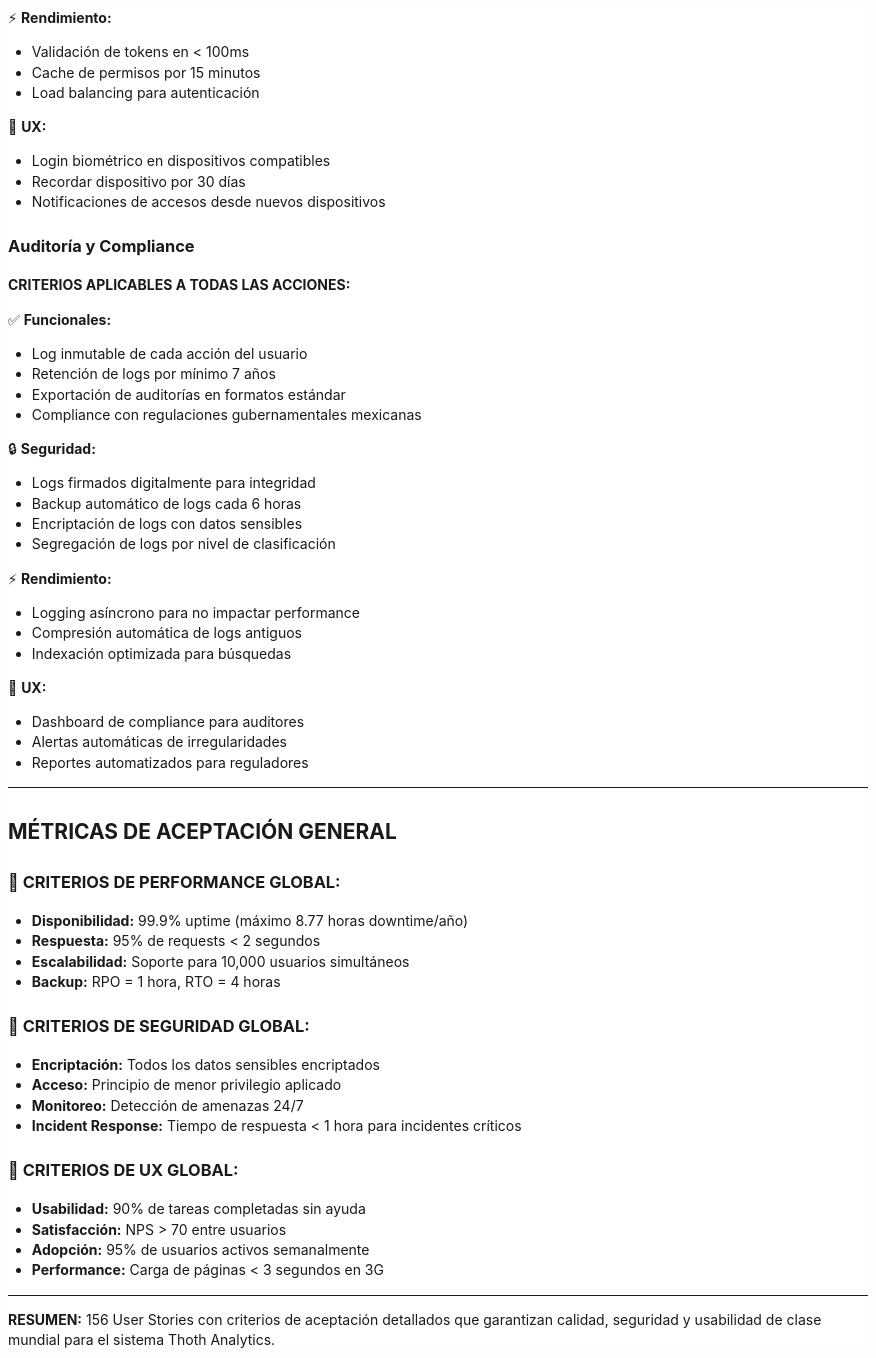 ⚡ **Rendimiento:**
- Validación de tokens en < 100ms
- Cache de permisos por 15 minutos
- Load balancing para autenticación

📱 **UX:**
- Login biométrico en dispositivos compatibles
- Recordar dispositivo por 30 días
- Notificaciones de accesos desde nuevos dispositivos

### Auditoría y Compliance
**CRITERIOS APLICABLES A TODAS LAS ACCIONES:**

✅ **Funcionales:**
- Log inmutable de cada acción del usuario
- Retención de logs por mínimo 7 años
- Exportación de auditorías en formatos estándar
- Compliance con regulaciones gubernamentales mexicanas

🔒 **Seguridad:**
- Logs firmados digitalmente para integridad
- Backup automático de logs cada 6 horas
- Encriptación de logs con datos sensibles
- Segregación de logs por nivel de clasificación

⚡ **Rendimiento:**
- Logging asíncrono para no impactar performance
- Compresión automática de logs antiguos
- Indexación optimizada para búsquedas

📱 **UX:**
- Dashboard de compliance para auditores
- Alertas automáticas de irregularidades
- Reportes automatizados para reguladores

---

## MÉTRICAS DE ACEPTACIÓN GENERAL

### 🎯 **CRITERIOS DE PERFORMANCE GLOBAL:**
- **Disponibilidad:** 99.9% uptime (máximo 8.77 horas downtime/año)
- **Respuesta:** 95% de requests < 2 segundos
- **Escalabilidad:** Soporte para 10,000 usuarios simultáneos
- **Backup:** RPO = 1 hora, RTO = 4 horas

### 🔐 **CRITERIOS DE SEGURIDAD GLOBAL:**
- **Encriptación:** Todos los datos sensibles encriptados
- **Acceso:** Principio de menor privilegio aplicado
- **Monitoreo:** Detección de amenazas 24/7
- **Incident Response:** Tiempo de respuesta < 1 hora para incidentes críticos

### 📱 **CRITERIOS DE UX GLOBAL:**
- **Usabilidad:** 90% de tareas completadas sin ayuda
- **Satisfacción:** NPS > 70 entre usuarios
- **Adopción:** 95% de usuarios activos semanalmente
- **Performance:** Carga de páginas < 3 segundos en 3G

---

**RESUMEN:** 156 User Stories con criterios de aceptación detallados que garantizan calidad, seguridad y usabilidad de clase mundial para el sistema Thoth Analytics.